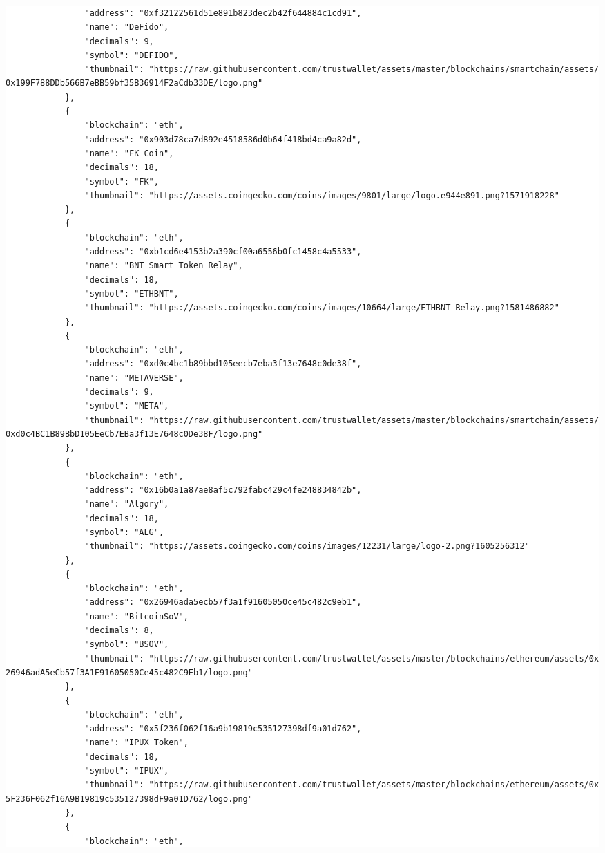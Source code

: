 ```
                "address": "0xf32122561d51e891b823dec2b42f644884c1cd91",
                "name": "DeFido",
                "decimals": 9,
                "symbol": "DEFIDO",
                "thumbnail": "https://raw.githubusercontent.com/trustwallet/assets/master/blockchains/smartchain/assets/0x199F788DDb566B7eBB59bf35B36914F2aCdb33DE/logo.png"
            },
            {
                "blockchain": "eth",
                "address": "0x903d78ca7d892e4518586d0b64f418bd4ca9a82d",
                "name": "FK Coin",
                "decimals": 18,
                "symbol": "FK",
                "thumbnail": "https://assets.coingecko.com/coins/images/9801/large/logo.e944e891.png?1571918228"
            },
            {
                "blockchain": "eth",
                "address": "0xb1cd6e4153b2a390cf00a6556b0fc1458c4a5533",
                "name": "BNT Smart Token Relay",
                "decimals": 18,
                "symbol": "ETHBNT",
                "thumbnail": "https://assets.coingecko.com/coins/images/10664/large/ETHBNT_Relay.png?1581486882"
            },
            {
                "blockchain": "eth",
                "address": "0xd0c4bc1b89bbd105eecb7eba3f13e7648c0de38f",
                "name": "METAVERSE",
                "decimals": 9,
                "symbol": "META",
                "thumbnail": "https://raw.githubusercontent.com/trustwallet/assets/master/blockchains/smartchain/assets/0xd0c4BC1B89BbD105EeCb7EBa3f13E7648c0De38F/logo.png"
            },
            {
                "blockchain": "eth",
                "address": "0x16b0a1a87ae8af5c792fabc429c4fe248834842b",
                "name": "Algory",
                "decimals": 18,
                "symbol": "ALG",
                "thumbnail": "https://assets.coingecko.com/coins/images/12231/large/logo-2.png?1605256312"
            },
            {
                "blockchain": "eth",
                "address": "0x26946ada5ecb57f3a1f91605050ce45c482c9eb1",
                "name": "BitcoinSoV",
                "decimals": 8,
                "symbol": "BSOV",
                "thumbnail": "https://raw.githubusercontent.com/trustwallet/assets/master/blockchains/ethereum/assets/0x26946adA5eCb57f3A1F91605050Ce45c482C9Eb1/logo.png"
            },
            {
                "blockchain": "eth",
                "address": "0x5f236f062f16a9b19819c535127398df9a01d762",
                "name": "IPUX Token",
                "decimals": 18,
                "symbol": "IPUX",
                "thumbnail": "https://raw.githubusercontent.com/trustwallet/assets/master/blockchains/ethereum/assets/0x5F236F062f16A9B19819c535127398dF9a01D762/logo.png"
            },
            {
                "blockchain": "eth",
```